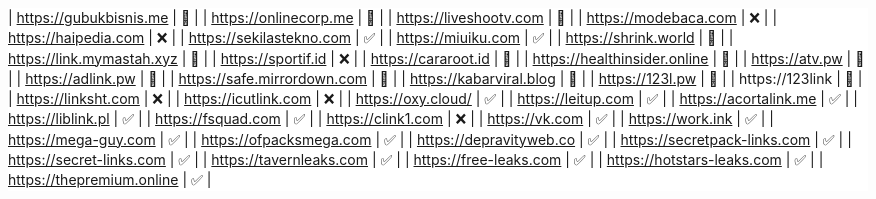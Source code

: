 |           https://gubukbisnis.me           |   🛑   | 
|           https://onlinecorp.me            |   🛑   | 
|           https://liveshootv.com           |   🛑   | 
|            https://modebaca.com            |   ❌   |
|            https://haipedia.com            |   ❌   |
|          https://sekilastekno.com          |   ✅   |
|             https://miuiku.com             |   ✅   |
|            https://shrink.world            |   🛑   | 
|         https://link.mymastah.xyz          |   🛑   | 
|             https://sportif.id             |   ❌   |
|            https://cararoot.id             |   🛑   | 
|        https://healthinsider.online        |   🛑   |
|               https://atv.pw               |   🛑   |
|             https://adlink.pw              |   🛑   |
|        https://safe.mirrordown.com         |   🛑   |
|          https://kabarviral.blog           |   🛑   |
|              https://123l.pw               |   🛑   |
|              https://123link               |   🛑   |
|            https://linksht.com             |   ❌   |
|            https://icutlink.com            |   ❌   |
|             https://oxy.cloud/             |   ✅   |
|             https://leitup.com             |   ✅   |
|           https://acortalink.me            |   ✅   |
|             https://liblink.pl             |   ✅   |
|             https://fsquad.com             |   ✅   |
|             https://clink1.com             |   ❌   |
|               https://vk.com               |   ✅   |
|              https://work.ink              |   ✅   |
|            https://mega-guy.com            |   ✅   |
|          https://ofpacksmega.com	         |   ✅   |
|          https://depravityweb.co	         |   ✅   |
|       https://secretpack-links.com	     |   ✅   |
|         https://secret-links.com	         |   ✅   |
|          https://tavernleaks.com	         |   ✅   |
|          https://free-leaks.com	         |   ✅   |
|        https://hotstars-leaks.com	         |   ✅   |
|         https://thepremium.online	         |   ✅   |